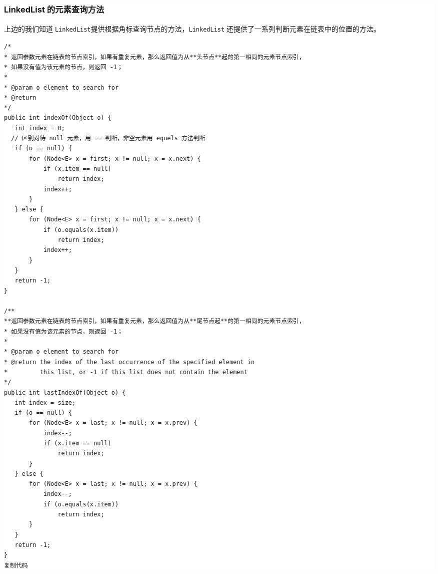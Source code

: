 ### LinkedList 的元素查询方法

上边的我们知道 `LinkedList`提供根据角标查询节点的方法，`LinkedList` 还提供了一系列判断元素在链表中的位置的方法。

```
/* 
* 返回参数元素在链表的节点索引，如果有重复元素，那么返回值为从**头节点**起的第一相同的元素节点索引，
* 如果没有值为该元素的节点，则返回 -1；
* 
* @param o element to search for
* @return 
*/
public int indexOf(Object o) {
   int index = 0;
  // 区别对待 null 元素，用 == 判断，非空元素用 equels 方法判断 
   if (o == null) {
       for (Node<E> x = first; x != null; x = x.next) {
           if (x.item == null)
               return index;
           index++;
       }
   } else {
       for (Node<E> x = first; x != null; x = x.next) {
           if (o.equals(x.item))
               return index;
           index++;
       }
   }
   return -1;
}

/**
**返回参数元素在链表的节点索引，如果有重复元素，那么返回值为从**尾节点起**的第一相同的元素节点索引，
* 如果没有值为该元素的节点，则返回 -1；
*
* @param o element to search for
* @return the index of the last occurrence of the specified element in
*         this list, or -1 if this list does not contain the element
*/
public int lastIndexOf(Object o) {
   int index = size;
   if (o == null) {
       for (Node<E> x = last; x != null; x = x.prev) {
           index--;
           if (x.item == null)
               return index;
       }
   } else {
       for (Node<E> x = last; x != null; x = x.prev) {
           index--;
           if (o.equals(x.item))
               return index;
       }
   }
   return -1;
}
复制代码
```
